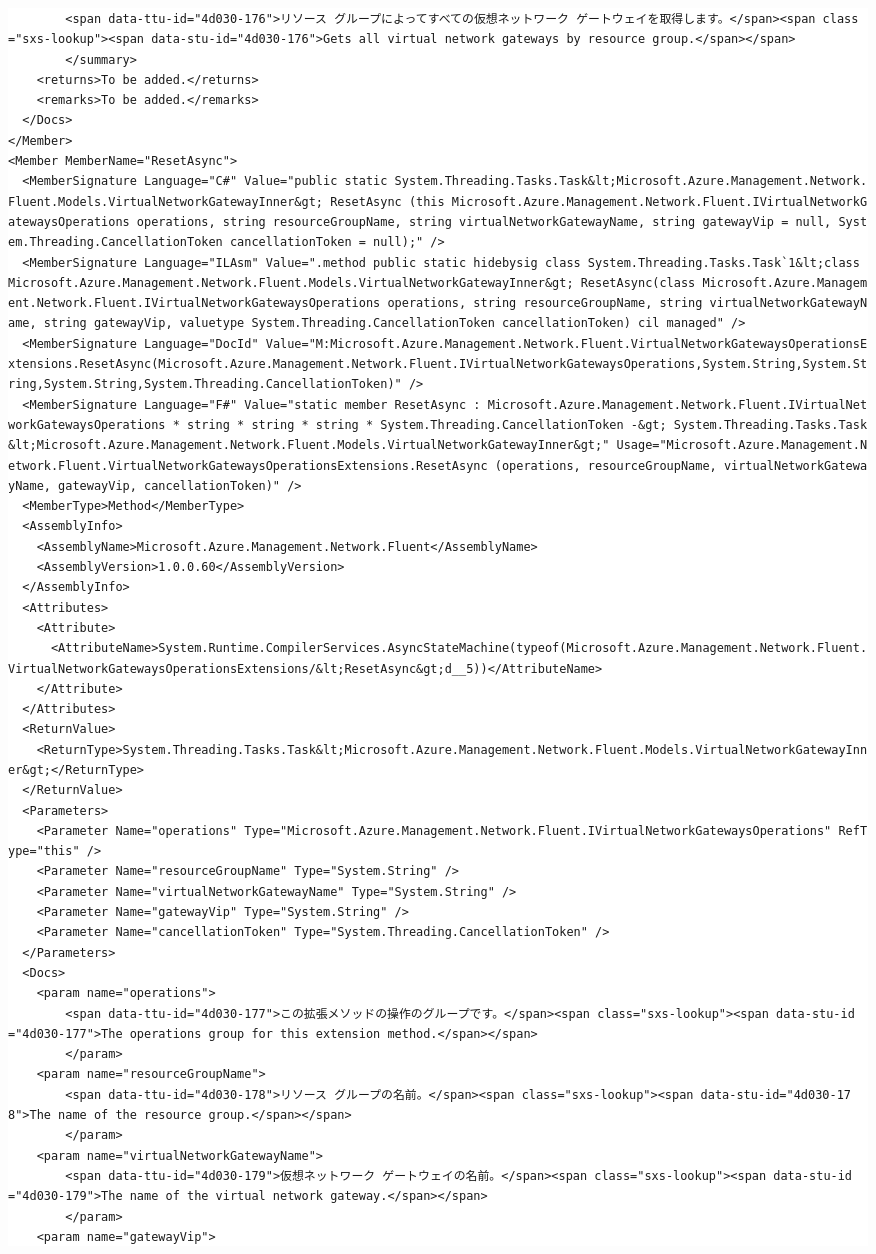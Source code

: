             <span data-ttu-id="4d030-176">リソース グループによってすべての仮想ネットワーク ゲートウェイを取得します。</span><span class="sxs-lookup"><span data-stu-id="4d030-176">Gets all virtual network gateways by resource group.</span></span>
            </summary>
        <returns>To be added.</returns>
        <remarks>To be added.</remarks>
      </Docs>
    </Member>
    <Member MemberName="ResetAsync">
      <MemberSignature Language="C#" Value="public static System.Threading.Tasks.Task&lt;Microsoft.Azure.Management.Network.Fluent.Models.VirtualNetworkGatewayInner&gt; ResetAsync (this Microsoft.Azure.Management.Network.Fluent.IVirtualNetworkGatewaysOperations operations, string resourceGroupName, string virtualNetworkGatewayName, string gatewayVip = null, System.Threading.CancellationToken cancellationToken = null);" />
      <MemberSignature Language="ILAsm" Value=".method public static hidebysig class System.Threading.Tasks.Task`1&lt;class Microsoft.Azure.Management.Network.Fluent.Models.VirtualNetworkGatewayInner&gt; ResetAsync(class Microsoft.Azure.Management.Network.Fluent.IVirtualNetworkGatewaysOperations operations, string resourceGroupName, string virtualNetworkGatewayName, string gatewayVip, valuetype System.Threading.CancellationToken cancellationToken) cil managed" />
      <MemberSignature Language="DocId" Value="M:Microsoft.Azure.Management.Network.Fluent.VirtualNetworkGatewaysOperationsExtensions.ResetAsync(Microsoft.Azure.Management.Network.Fluent.IVirtualNetworkGatewaysOperations,System.String,System.String,System.String,System.Threading.CancellationToken)" />
      <MemberSignature Language="F#" Value="static member ResetAsync : Microsoft.Azure.Management.Network.Fluent.IVirtualNetworkGatewaysOperations * string * string * string * System.Threading.CancellationToken -&gt; System.Threading.Tasks.Task&lt;Microsoft.Azure.Management.Network.Fluent.Models.VirtualNetworkGatewayInner&gt;" Usage="Microsoft.Azure.Management.Network.Fluent.VirtualNetworkGatewaysOperationsExtensions.ResetAsync (operations, resourceGroupName, virtualNetworkGatewayName, gatewayVip, cancellationToken)" />
      <MemberType>Method</MemberType>
      <AssemblyInfo>
        <AssemblyName>Microsoft.Azure.Management.Network.Fluent</AssemblyName>
        <AssemblyVersion>1.0.0.60</AssemblyVersion>
      </AssemblyInfo>
      <Attributes>
        <Attribute>
          <AttributeName>System.Runtime.CompilerServices.AsyncStateMachine(typeof(Microsoft.Azure.Management.Network.Fluent.VirtualNetworkGatewaysOperationsExtensions/&lt;ResetAsync&gt;d__5))</AttributeName>
        </Attribute>
      </Attributes>
      <ReturnValue>
        <ReturnType>System.Threading.Tasks.Task&lt;Microsoft.Azure.Management.Network.Fluent.Models.VirtualNetworkGatewayInner&gt;</ReturnType>
      </ReturnValue>
      <Parameters>
        <Parameter Name="operations" Type="Microsoft.Azure.Management.Network.Fluent.IVirtualNetworkGatewaysOperations" RefType="this" />
        <Parameter Name="resourceGroupName" Type="System.String" />
        <Parameter Name="virtualNetworkGatewayName" Type="System.String" />
        <Parameter Name="gatewayVip" Type="System.String" />
        <Parameter Name="cancellationToken" Type="System.Threading.CancellationToken" />
      </Parameters>
      <Docs>
        <param name="operations">
            <span data-ttu-id="4d030-177">この拡張メソッドの操作のグループです。</span><span class="sxs-lookup"><span data-stu-id="4d030-177">The operations group for this extension method.</span></span>
            </param>
        <param name="resourceGroupName">
            <span data-ttu-id="4d030-178">リソース グループの名前。</span><span class="sxs-lookup"><span data-stu-id="4d030-178">The name of the resource group.</span></span>
            </param>
        <param name="virtualNetworkGatewayName">
            <span data-ttu-id="4d030-179">仮想ネットワーク ゲートウェイの名前。</span><span class="sxs-lookup"><span data-stu-id="4d030-179">The name of the virtual network gateway.</span></span>
            </param>
        <param name="gatewayVip">